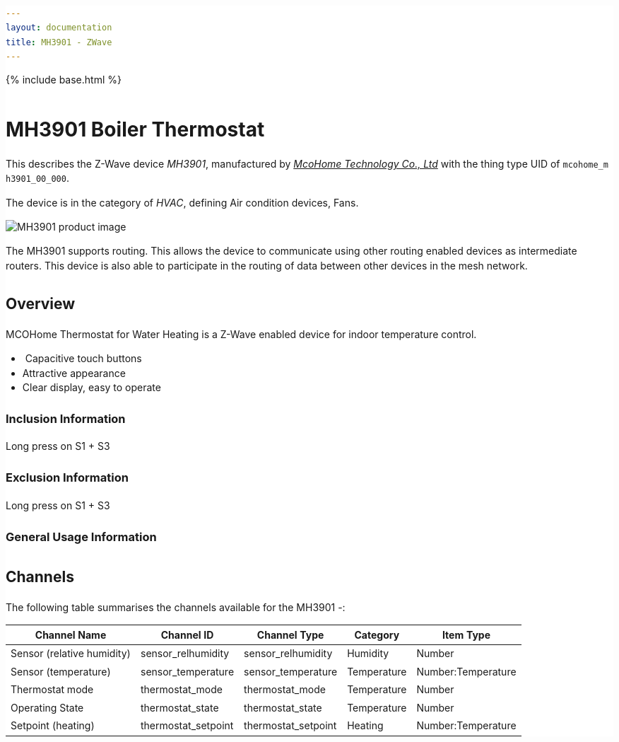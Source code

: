```yaml
---
layout: documentation
title: MH3901 - ZWave
---
```


{% include base.html %}

# MH3901 Boiler Thermostat
This describes the Z-Wave device *MH3901*, manufactured by *[McoHome Technology Co., Ltd](http://www.mcohome.com/)* with the thing type UID of ```mcohome_mh3901_00_000```.

The device is in the category of *HVAC*, defining Air condition devices, Fans.

![MH3901 product image](https://opensmarthouse.org/zwavedatabase/1253/image/)


The MH3901 supports routing. This allows the device to communicate using other routing enabled devices as intermediate routers.  This device is also able to participate in the routing of data between other devices in the mesh network.

## Overview

MCOHome Thermostat for Water Heating is a Z-Wave enabled device for indoor temperature control.

  *  Capacitive touch buttons
  * Attractive appearance
  * Clear display, easy to operate

### Inclusion Information

Long press on S1 + S3 

### Exclusion Information

Long press on S1 + S3 

### General Usage Information



## Channels

The following table summarises the channels available for the MH3901 -:

| Channel Name | Channel ID | Channel Type | Category | Item Type |
|--------------|------------|--------------|----------|-----------|
| Sensor (relative humidity) | sensor_relhumidity | sensor_relhumidity | Humidity | Number | 
| Sensor (temperature) | sensor_temperature | sensor_temperature | Temperature | Number:Temperature | 
| Thermostat mode | thermostat_mode | thermostat_mode | Temperature | Number | 
| Operating State | thermostat_state | thermostat_state | Temperature | Number | 
| Setpoint (heating) | thermostat_setpoint | thermostat_setpoint | Heating | Number:Temperature | 
